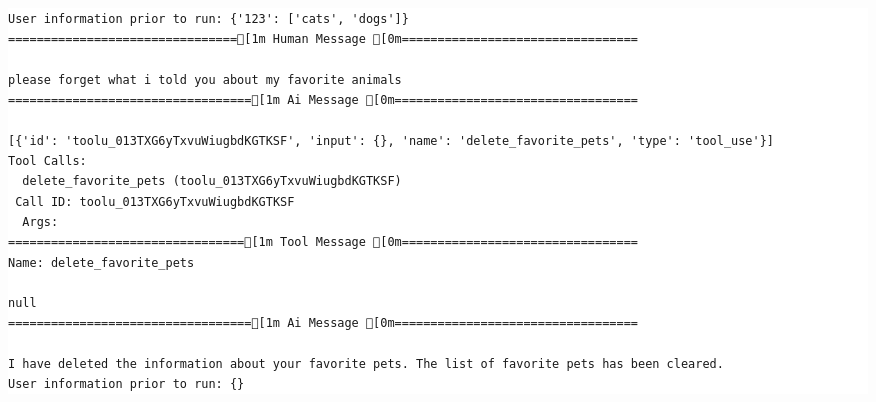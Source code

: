     User information prior to run: {'123': ['cats', 'dogs']}
    ================================[1m Human Message [0m=================================
    
    please forget what i told you about my favorite animals
    ==================================[1m Ai Message [0m==================================
    
    [{'id': 'toolu_013TXG6yTxvuWiugbdKGTKSF', 'input': {}, 'name': 'delete_favorite_pets', 'type': 'tool_use'}]
    Tool Calls:
      delete_favorite_pets (toolu_013TXG6yTxvuWiugbdKGTKSF)
     Call ID: toolu_013TXG6yTxvuWiugbdKGTKSF
      Args:
    =================================[1m Tool Message [0m=================================
    Name: delete_favorite_pets
    
    null
    ==================================[1m Ai Message [0m==================================
    
    I have deleted the information about your favorite pets. The list of favorite pets has been cleared.
    User information prior to run: {}
    
